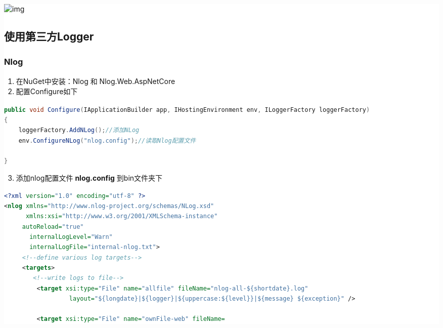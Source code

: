 ![img](images\005.png)

## 使用第三方Logger

### Nlog

1. 在NuGet中安装：Nlog 和 Nlog.Web.AspNetCore
2. 配置Configure如下

```c#
public void Configure(IApplicationBuilder app, IHostingEnvironment env, ILoggerFactory loggerFactory)
{
    loggerFactory.AddNLog();//添加NLog
    env.ConfigureNLog("nlog.config");//读取Nlog配置文件

}
```

3. 添加nlog配置文件 **nlog.config** 到bin文件夹下

```xml
<?xml version="1.0" encoding="utf-8" ?>
<nlog xmlns="http://www.nlog-project.org/schemas/NLog.xsd"
      xmlns:xsi="http://www.w3.org/2001/XMLSchema-instance"
     autoReload="true"
       internalLogLevel="Warn"
       internalLogFile="internal-nlog.txt">
     <!--define various log targets-->
     <targets>
        <!--write logs to file-->
         <target xsi:type="File" name="allfile" fileName="nlog-all-${shortdate}.log"
                  layout="${longdate}|${logger}|${uppercase:${level}}|${message} ${exception}" />
    
         <target xsi:type="File" name="ownFile-web" fileName=
```